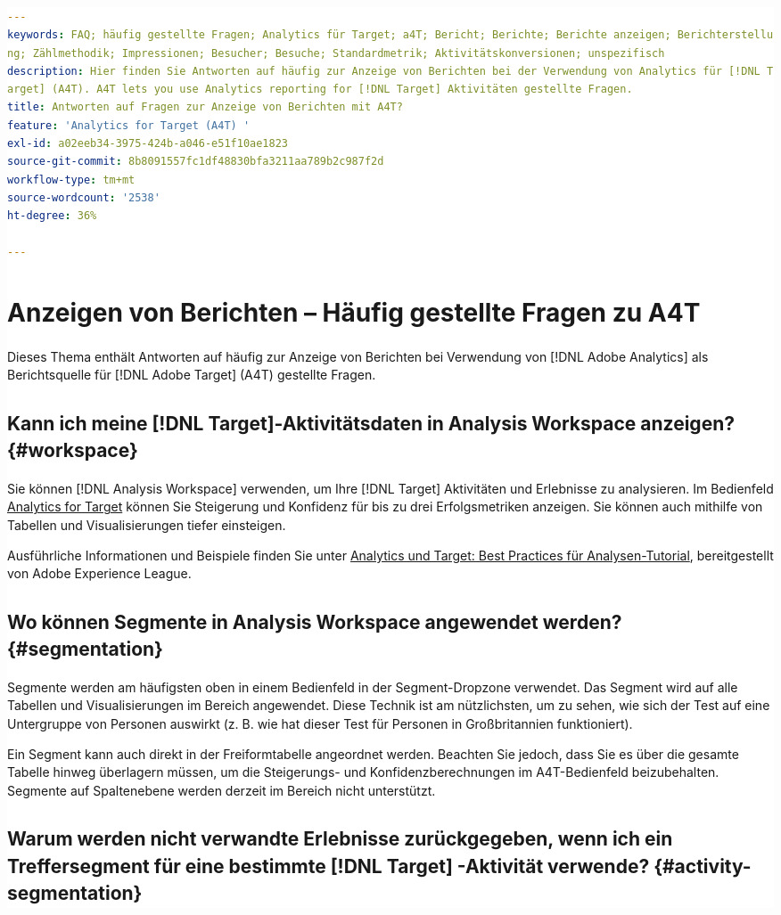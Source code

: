 ```yaml
---
keywords: FAQ; häufig gestellte Fragen; Analytics für Target; a4T; Bericht; Berichte; Berichte anzeigen; Berichterstellung; Zählmethodik; Impressionen; Besucher; Besuche; Standardmetrik; Aktivitätskonversionen; unspezifisch
description: Hier finden Sie Antworten auf häufig zur Anzeige von Berichten bei der Verwendung von Analytics für [!DNL Target] (A4T). A4T lets you use Analytics reporting for [!DNL Target] Aktivitäten gestellte Fragen.
title: Antworten auf Fragen zur Anzeige von Berichten mit A4T?
feature: 'Analytics for Target (A4T) '
exl-id: a02eeb34-3975-424b-a046-e51f10ae1823
source-git-commit: 8b8091557fc1df48830bfa3211aa789b2c987f2d
workflow-type: tm+mt
source-wordcount: '2538'
ht-degree: 36%

---
```


# Anzeigen von Berichten – Häufig gestellte Fragen zu A4T

Dieses Thema enthält Antworten auf häufig zur Anzeige von Berichten bei Verwendung von [!DNL Adobe Analytics] als Berichtsquelle für [!DNL Adobe Target] (A4T) gestellte Fragen.

## Kann ich meine [!DNL Target]-Aktivitätsdaten in Analysis Workspace anzeigen? {#workspace}

Sie können [!DNL Analysis Workspace] verwenden, um Ihre [!DNL Target] Aktivitäten und Erlebnisse zu analysieren. Im Bedienfeld [Analytics for Target](https://experienceleague.adobe.com/docs/analytics/analyze/analysis-workspace/panels/a4t-panel.html?lang=de) können Sie Steigerung und Konfidenz für bis zu drei Erfolgsmetriken anzeigen. Sie können auch mithilfe von Tabellen und Visualisierungen tiefer einsteigen.

Ausführliche Informationen und Beispiele finden Sie unter [Analytics und Target: Best Practices für Analysen-Tutorial](https://spark.adobe.com/page/Lo3Spm4oBOvwF/), bereitgestellt von Adobe Experience League.

## Wo können Segmente in Analysis Workspace angewendet werden? {#segmentation}

Segmente werden am häufigsten oben in einem Bedienfeld in der Segment-Dropzone verwendet. Das Segment wird auf alle Tabellen und Visualisierungen im Bereich angewendet. Diese Technik ist am nützlichsten, um zu sehen, wie sich der Test auf eine Untergruppe von Personen auswirkt (z. B. wie hat dieser Test für Personen in Großbritannien funktioniert).

Ein Segment kann auch direkt in der Freiformtabelle angeordnet werden. Beachten Sie jedoch, dass Sie es über die gesamte Tabelle hinweg überlagern müssen, um die Steigerungs- und Konfidenzberechnungen im A4T-Bedienfeld beizubehalten. Segmente auf Spaltenebene werden derzeit im Bereich nicht unterstützt.

## Warum werden nicht verwandte Erlebnisse zurückgegeben, wenn ich ein Treffersegment für eine bestimmte [!DNL Target] -Aktivität verwende? {#activity-segmentation}
